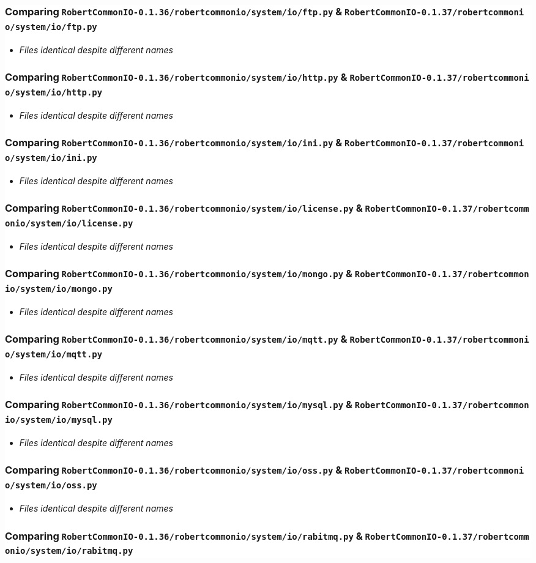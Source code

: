 ### Comparing `RobertCommonIO-0.1.36/robertcommonio/system/io/ftp.py` & `RobertCommonIO-0.1.37/robertcommonio/system/io/ftp.py`

 * *Files identical despite different names*

### Comparing `RobertCommonIO-0.1.36/robertcommonio/system/io/http.py` & `RobertCommonIO-0.1.37/robertcommonio/system/io/http.py`

 * *Files identical despite different names*

### Comparing `RobertCommonIO-0.1.36/robertcommonio/system/io/ini.py` & `RobertCommonIO-0.1.37/robertcommonio/system/io/ini.py`

 * *Files identical despite different names*

### Comparing `RobertCommonIO-0.1.36/robertcommonio/system/io/license.py` & `RobertCommonIO-0.1.37/robertcommonio/system/io/license.py`

 * *Files identical despite different names*

### Comparing `RobertCommonIO-0.1.36/robertcommonio/system/io/mongo.py` & `RobertCommonIO-0.1.37/robertcommonio/system/io/mongo.py`

 * *Files identical despite different names*

### Comparing `RobertCommonIO-0.1.36/robertcommonio/system/io/mqtt.py` & `RobertCommonIO-0.1.37/robertcommonio/system/io/mqtt.py`

 * *Files identical despite different names*

### Comparing `RobertCommonIO-0.1.36/robertcommonio/system/io/mysql.py` & `RobertCommonIO-0.1.37/robertcommonio/system/io/mysql.py`

 * *Files identical despite different names*

### Comparing `RobertCommonIO-0.1.36/robertcommonio/system/io/oss.py` & `RobertCommonIO-0.1.37/robertcommonio/system/io/oss.py`

 * *Files identical despite different names*

### Comparing `RobertCommonIO-0.1.36/robertcommonio/system/io/rabitmq.py` & `RobertCommonIO-0.1.37/robertcommonio/system/io/rabitmq.py`
